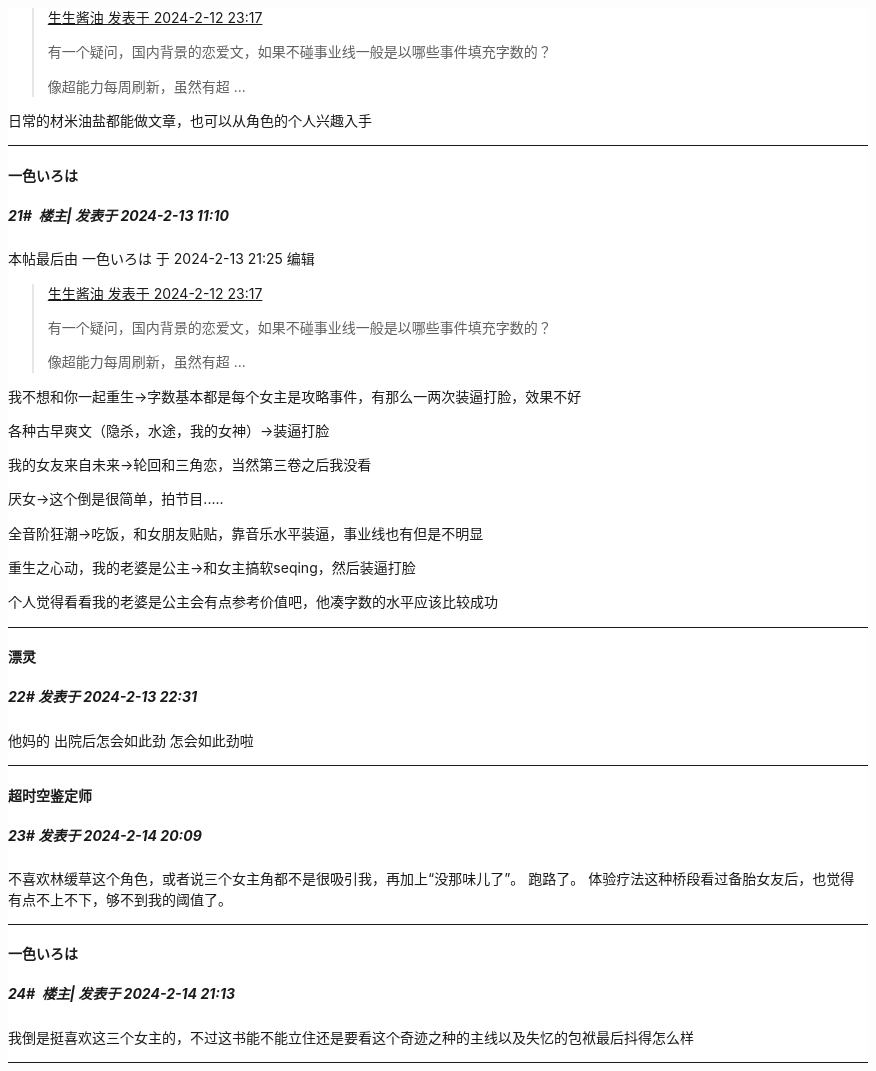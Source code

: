 <blockquote><a href="httphttps://bbs.saraba1st.com/2b/forum.php?mod=redirect&amp;goto=findpost&amp;pid=63949762&amp;ptid=2171479" target="_blank">生生酱油 发表于 2024-2-12 23:17</a>

有一个疑问，国内背景的恋爱文，如果不碰事业线一般是以哪些事件填充字数的？

像超能力每周刷新，虽然有超 ...</blockquote>
日常的材米油盐都能做文章，也可以从角色的个人兴趣入手

*****

####  一色いろは  
##### 21#         楼主| 发表于 2024-2-13 11:10

 本帖最后由 一色いろは 于 2024-2-13 21:25 编辑 
<blockquote><a href="httphttps://bbs.saraba1st.com/2b/forum.php?mod=redirect&amp;goto=findpost&amp;pid=63949762&amp;ptid=2171479" target="_blank">生生酱油 发表于 2024-2-12 23:17</a>

有一个疑问，国内背景的恋爱文，如果不碰事业线一般是以哪些事件填充字数的？

像超能力每周刷新，虽然有超 ...</blockquote>
我不想和你一起重生→字数基本都是每个女主是攻略事件，有那么一两次装逼打脸，效果不好

各种古早爽文（隐杀，水途，我的女神）→装逼打脸

我的女友来自未来→轮回和三角恋，当然第三卷之后我没看

厌女→这个倒是很简单，拍节目.....

全音阶狂潮→吃饭，和女朋友贴贴，靠音乐水平装逼，事业线也有但是不明显

重生之心动，我的老婆是公主→和女主搞软seqing，然后装逼打脸

个人觉得看看我的老婆是公主会有点参考价值吧，他凑字数的水平应该比较成功

*****

####  漂灵  
##### 22#       发表于 2024-2-13 22:31

他妈的 出院后怎会如此劲 怎会如此劲啦

*****

####  超时空鉴定师  
##### 23#       发表于 2024-2-14 20:09

不喜欢林缓草这个角色，或者说三个女主角都不是很吸引我，再加上“没那味儿了”。
跑路了。
体验疗法这种桥段看过备胎女友后，也觉得有点不上不下，够不到我的阈值了。

*****

####  一色いろは  
##### 24#         楼主| 发表于 2024-2-14 21:13

我倒是挺喜欢这三个女主的，不过这书能不能立住还是要看这个奇迹之种的主线以及失忆的包袱最后抖得怎么样

*****
